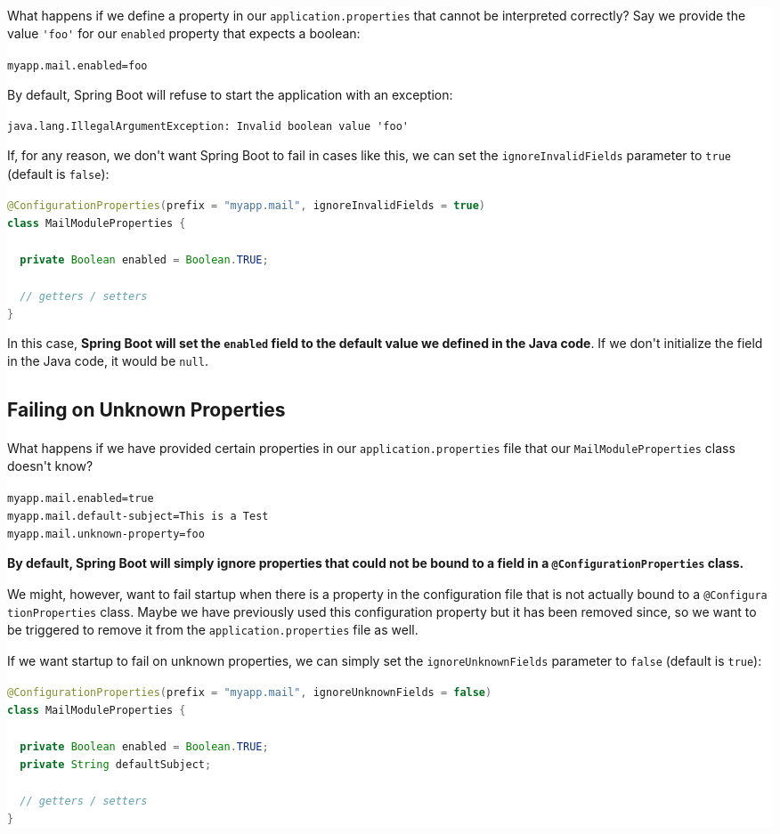 What happens if we define a property in our `application.properties` that cannot
be interpreted correctly? Say we provide the value `'foo'` for our `enabled` property
that expects a boolean:

```properties
myapp.mail.enabled=foo
```

By default, Spring Boot will refuse to start the application with an exception:

```
java.lang.IllegalArgumentException: Invalid boolean value 'foo'
```

If, for any reason, we don't want Spring Boot to fail in cases like this, we
can set the `ignoreInvalidFields` parameter to `true` (default is `false`):

```java
@ConfigurationProperties(prefix = "myapp.mail", ignoreInvalidFields = true)
class MailModuleProperties {
  
  private Boolean enabled = Boolean.TRUE;
  
  // getters / setters
}
```

In this case, **Spring Boot will set the `enabled` field to the default value 
we defined in the Java code**. If we don't initialize the field in the Java code, it would
be `null`.

## Failing on Unknown Properties

What happens if we have provided certain properties in our `application.properties`
file that our `MailModuleProperties` class doesn't know?

```properties
myapp.mail.enabled=true
myapp.mail.default-subject=This is a Test
myapp.mail.unknown-property=foo
```

**By default, Spring Boot will simply ignore properties that could not be bound to 
a field in a `@ConfigurationProperties` class.**

We might, however, want to fail startup when there is a property in the configuration
file that is not actually bound to a `@ConfigurationProperties` class. 
Maybe we have previously used this configuration property but it has been removed since,
so we want to be triggered to remove it from the `application.properties` file
as well.

If we want startup to fail on unknown properties, we can simply set the `ignoreUnknownFields`
parameter to `false` (default is `true`):

```java
@ConfigurationProperties(prefix = "myapp.mail", ignoreUnknownFields = false)
class MailModuleProperties {
  
  private Boolean enabled = Boolean.TRUE;
  private String defaultSubject;
  
  // getters / setters
}
```

